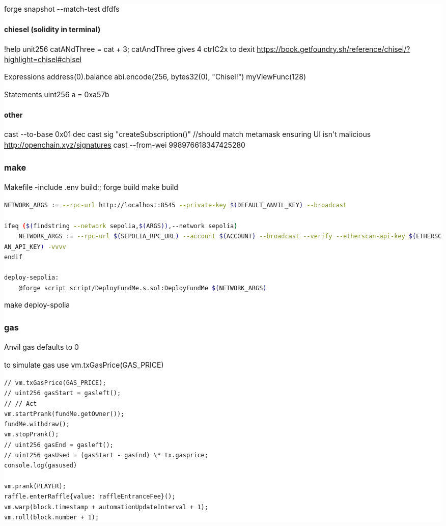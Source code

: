 forge snapshot --match-test dfdfs

#### chiesel (solidity in terminal)

!help
unit256 catANdThree = cat + 3;
catAndThree gives 4
ctrlC2x to dexit
https://book.getfoundry.sh/reference/chisel/?highlight=chisel#chisel

Expressions
address(0).balance
abi.encode(256, bytes32(0), "Chisel!")
myViewFunc(128)

Statements
uint256 a = 0xa57b

#### other

cast --to-base 0x01 dec
cast sig "createSubscription()" //should match metamask ensuring UI isn't malicious
http://openchain.xyz/signatures
cast --from-wei 998976618347425280

### make

Makefile
-include .env
build:; forge build
make build

```bash
NETWORK_ARGS := --rpc-url http://localhost:8545 --private-key $(DEFAULT_ANVIL_KEY) --broadcast

ifeq ($(findstring --network sepolia,$(ARGS)),--network sepolia)
	NETWORK_ARGS := --rpc-url $(SEPOLIA_RPC_URL) --account $(ACCOUNT) --broadcast --verify --etherscan-api-key $(ETHERSCAN_API_KEY) -vvvv
endif

deploy-sepolia:
	@forge script script/DeployFundMe.s.sol:DeployFundMe $(NETWORK_ARGS)
```

make deploy-spolia

### gas

Anvil gas defaults to 0

to simulate gas use vm.txGasPrice(GAS_PRICE)

```solidity
// vm.txGasPrice(GAS_PRICE);
// uint256 gasStart = gasleft();
// // Act
vm.startPrank(fundMe.getOwner());
fundMe.withdraw();
vm.stopPrank();
// uint256 gasEnd = gasleft();
// uint256 gasUsed = (gasStart - gasEnd) \* tx.gasprice;
console.log(gasused)

vm.prank(PLAYER);
raffle.enterRaffle{value: raffleEntranceFee}();
vm.warp(block.timestamp + automationUpdateInterval + 1);
vm.roll(block.number + 1);
```
